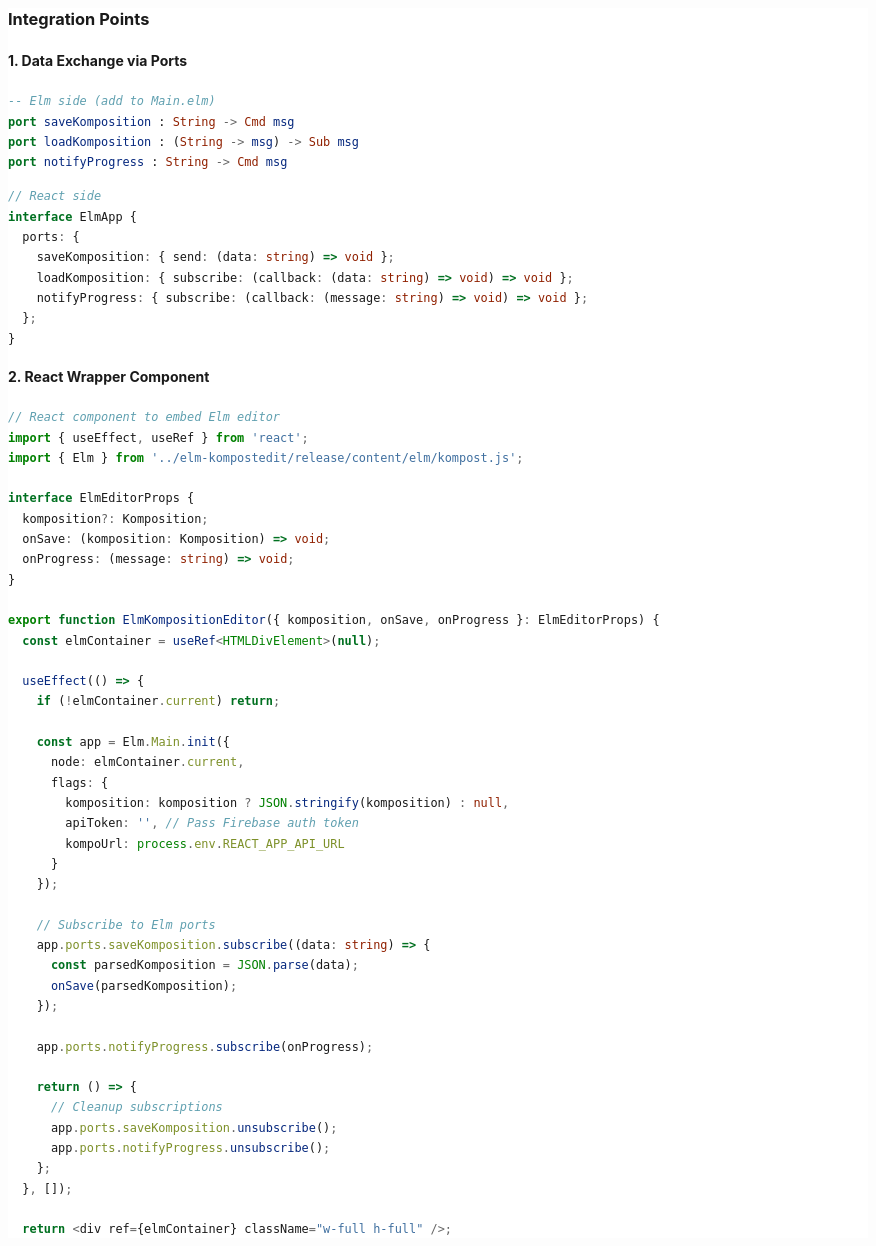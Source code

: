 ### Integration Points

#### 1. Data Exchange via Ports
```elm
-- Elm side (add to Main.elm)
port saveKomposition : String -> Cmd msg
port loadKomposition : (String -> msg) -> Sub msg
port notifyProgress : String -> Cmd msg
```

```typescript
// React side
interface ElmApp {
  ports: {
    saveKomposition: { send: (data: string) => void };
    loadKomposition: { subscribe: (callback: (data: string) => void) => void };
    notifyProgress: { subscribe: (callback: (message: string) => void) => void };
  };
}
```

#### 2. React Wrapper Component
```typescript
// React component to embed Elm editor
import { useEffect, useRef } from 'react';
import { Elm } from '../elm-kompostedit/release/content/elm/kompost.js';

interface ElmEditorProps {
  komposition?: Komposition;
  onSave: (komposition: Komposition) => void;
  onProgress: (message: string) => void;
}

export function ElmKompositionEditor({ komposition, onSave, onProgress }: ElmEditorProps) {
  const elmContainer = useRef<HTMLDivElement>(null);

  useEffect(() => {
    if (!elmContainer.current) return;

    const app = Elm.Main.init({
      node: elmContainer.current,
      flags: {
        komposition: komposition ? JSON.stringify(komposition) : null,
        apiToken: '', // Pass Firebase auth token
        kompoUrl: process.env.REACT_APP_API_URL
      }
    });

    // Subscribe to Elm ports
    app.ports.saveKomposition.subscribe((data: string) => {
      const parsedKomposition = JSON.parse(data);
      onSave(parsedKomposition);
    });

    app.ports.notifyProgress.subscribe(onProgress);

    return () => {
      // Cleanup subscriptions
      app.ports.saveKomposition.unsubscribe();
      app.ports.notifyProgress.unsubscribe();
    };
  }, []);

  return <div ref={elmContainer} className="w-full h-full" />;
```